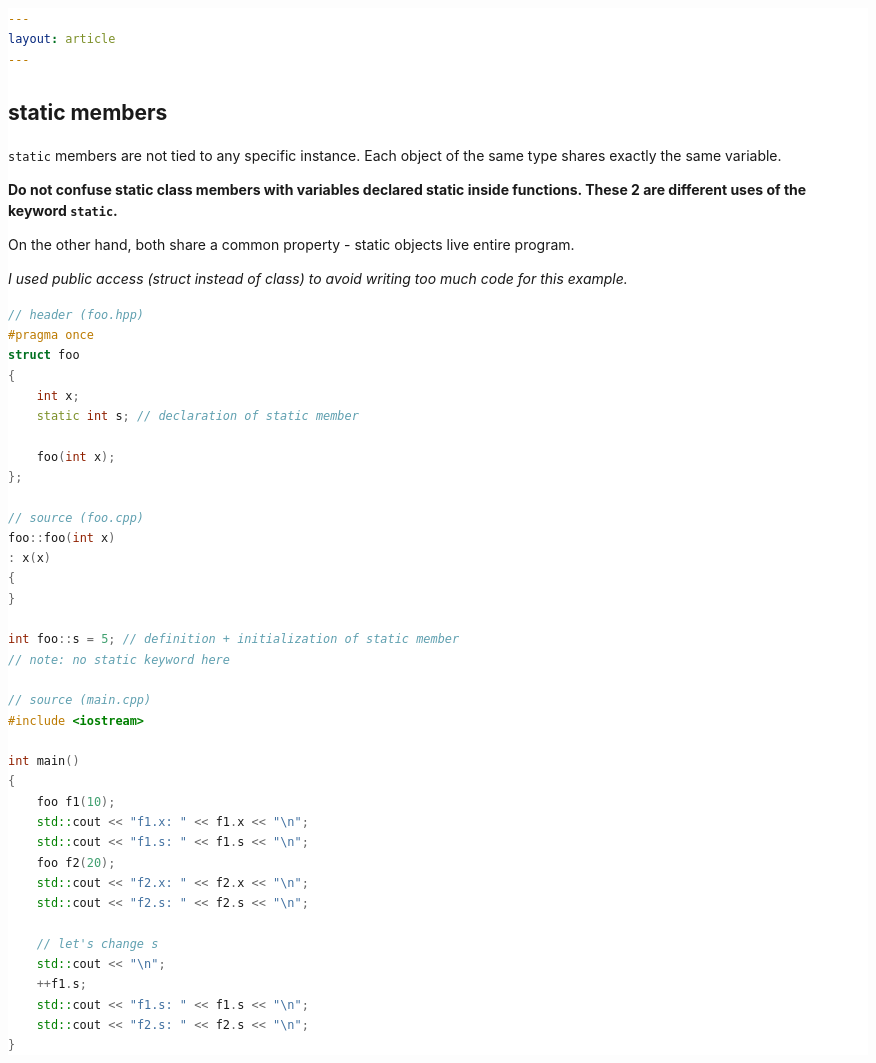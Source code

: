 ```yaml
---
layout: article
---
```


## static members

`static` members are not tied to any specific instance. Each object of the same type shares exactly the same variable.

**Do not confuse static class members with variables declared static inside functions. These 2 are different uses of the keyword `static`.**

On the other hand, both share a common property - static objects live entire program.

*I used public access (struct instead of class) to avoid writing too much code for this example.*

```c++
// header (foo.hpp)
#pragma once
struct foo
{
    int x;
    static int s; // declaration of static member

    foo(int x);
};

// source (foo.cpp)
foo::foo(int x)
: x(x)
{
}

int foo::s = 5; // definition + initialization of static member
// note: no static keyword here

// source (main.cpp)
#include <iostream>

int main()
{
    foo f1(10);
    std::cout << "f1.x: " << f1.x << "\n";
    std::cout << "f1.s: " << f1.s << "\n";
    foo f2(20);
    std::cout << "f2.x: " << f2.x << "\n";
    std::cout << "f2.s: " << f2.s << "\n";

    // let's change s
    std::cout << "\n";
    ++f1.s;
    std::cout << "f1.s: " << f1.s << "\n";
    std::cout << "f2.s: " << f2.s << "\n";
}
```
